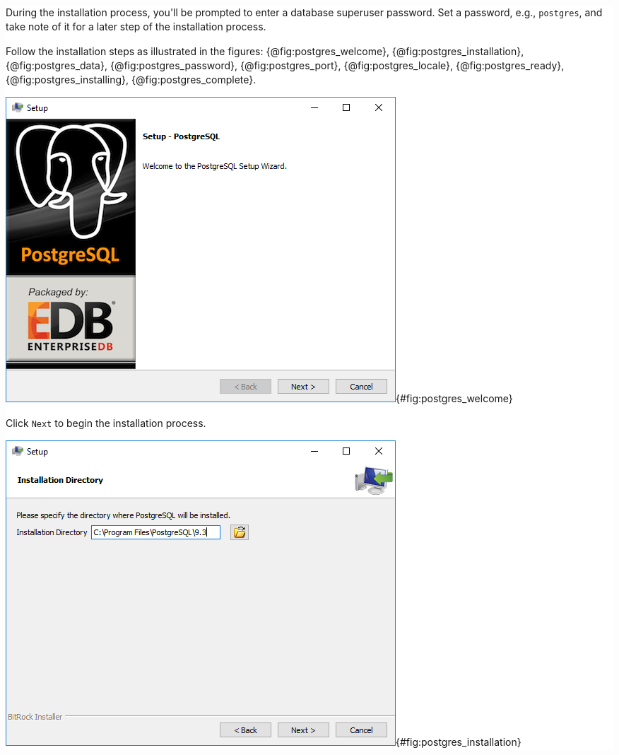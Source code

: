 During the installation process, you'll be prompted to enter a database superuser password. Set a password, e.g., `postgres`, and take note of it for a later step of the installation process.

Follow the installation steps as illustrated in the figures: {@fig:postgres_welcome}, {@fig:postgres_installation}, {@fig:postgres_data}, {@fig:postgres_password}, {@fig:postgres_port}, {@fig:postgres_locale}, {@fig:postgres_ready}, {@fig:postgres_installing}, {@fig:postgres_complete}.

<a id=postgres_welcome></a>

![Postgres Welcome](images/Postgres_Welcome.png){#fig:postgres_welcome}

Click `Next` to begin the installation process.

<a id=postgres_installation></a>

![Postgres Installation Directory](images/Postgres_Installation_Directory.png){#fig:postgres_installation}
